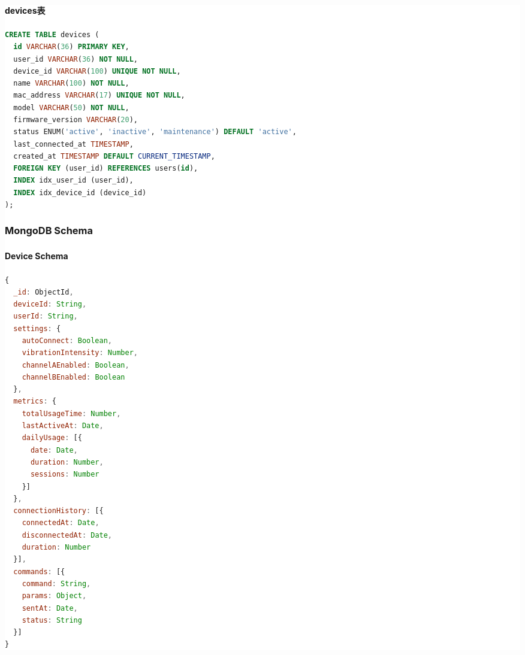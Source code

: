 #### devices表
```sql
CREATE TABLE devices (
  id VARCHAR(36) PRIMARY KEY,
  user_id VARCHAR(36) NOT NULL,
  device_id VARCHAR(100) UNIQUE NOT NULL,
  name VARCHAR(100) NOT NULL,
  mac_address VARCHAR(17) UNIQUE NOT NULL,
  model VARCHAR(50) NOT NULL,
  firmware_version VARCHAR(20),
  status ENUM('active', 'inactive', 'maintenance') DEFAULT 'active',
  last_connected_at TIMESTAMP,
  created_at TIMESTAMP DEFAULT CURRENT_TIMESTAMP,
  FOREIGN KEY (user_id) REFERENCES users(id),
  INDEX idx_user_id (user_id),
  INDEX idx_device_id (device_id)
);
```

### MongoDB Schema

#### Device Schema
```javascript
{
  _id: ObjectId,
  deviceId: String,
  userId: String,
  settings: {
    autoConnect: Boolean,
    vibrationIntensity: Number,
    channelAEnabled: Boolean,
    channelBEnabled: Boolean
  },
  metrics: {
    totalUsageTime: Number,
    lastActiveAt: Date,
    dailyUsage: [{
      date: Date,
      duration: Number,
      sessions: Number
    }]
  },
  connectionHistory: [{
    connectedAt: Date,
    disconnectedAt: Date,
    duration: Number
  }],
  commands: [{
    command: String,
    params: Object,
    sentAt: Date,
    status: String
  }]
}
```
